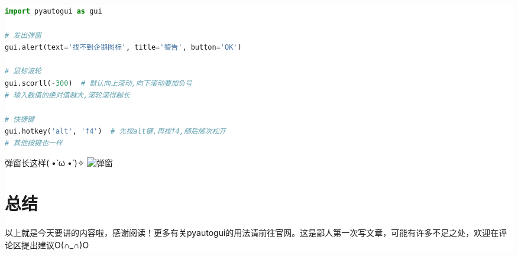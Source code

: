 ```python
import pyautogui as gui

# 发出弹窗
gui.alert(text='找不到企鹅图标', title='警告', button='OK')

# 鼠标滚轮
gui.scorll(-300)  # 默认向上滚动,向下滚动要加负号
# 输入数值的绝对值越大,滚轮滚得越长

# 快捷键
gui.hotkey('alt', 'f4')  # 先按alt键,再按f4,随后顺次松开
# 其他按键也一样 
```
弹窗长这样( •̀ ω •́ )✧
![弹窗
](https://img-blog.csdnimg.cn/33fce0ff47194cf5a478f7011675c6da.png#pic_center)

# 总结
以上就是今天要讲的内容啦，感谢阅读！更多有关pyautogui的用法请前往官网。这是鄙人第一次写文章，可能有许多不足之处，欢迎在评论区提出建议O(∩_∩)O